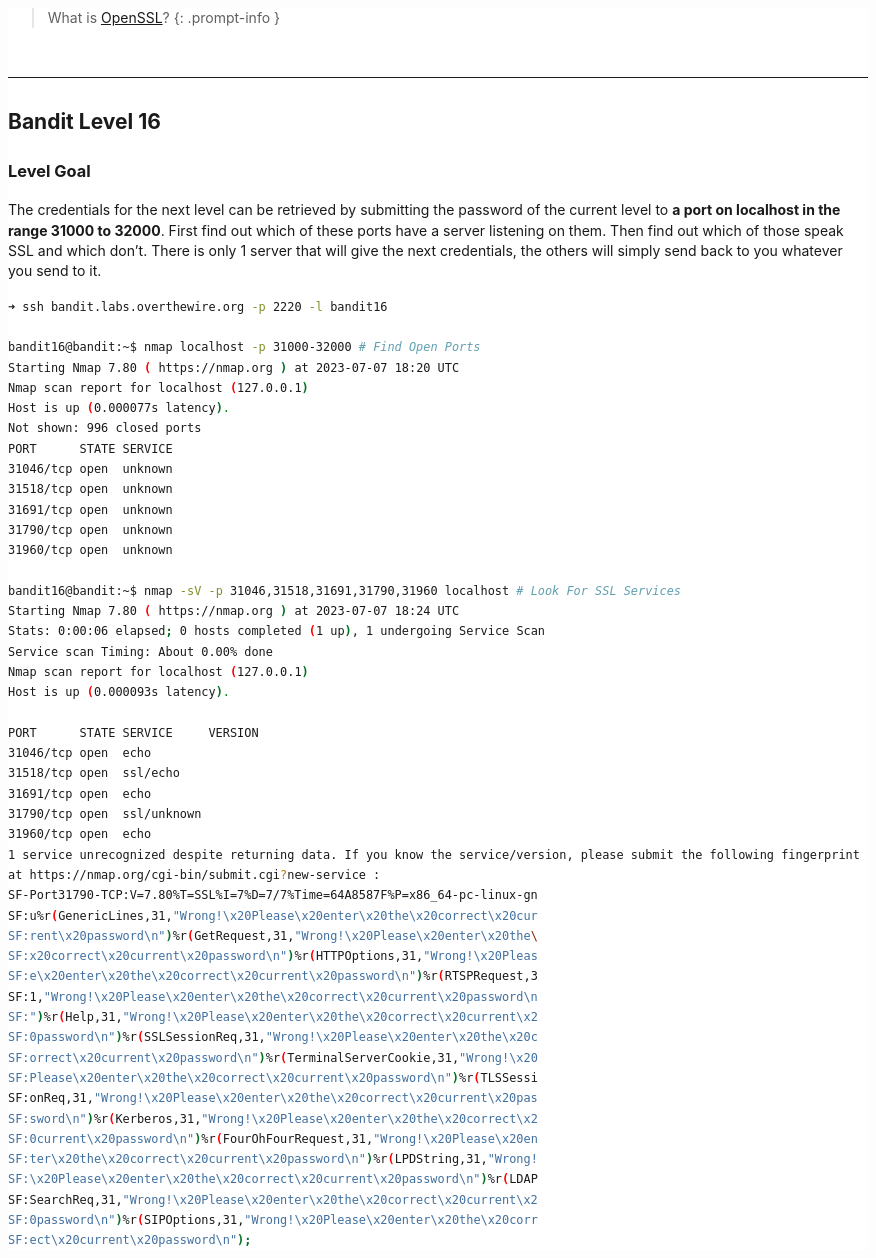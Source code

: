 > What is [OpenSSL](https://www.wikiwand.com/en/OpenSSL)?
{: .prompt-info }

<br>
<hr>

## Bandit Level 16

### Level Goal

The credentials for the next level can be retrieved by submitting the password of the current level to  **a port on localhost in the range 31000 to 32000**. First find out which of these ports have a server listening on them. Then find out which of those speak SSL and which don’t. There is only 1 server that will give the next credentials, the others will simply send back to you whatever you send to it.

```bash
➜ ssh bandit.labs.overthewire.org -p 2220 -l bandit16

bandit16@bandit:~$ nmap localhost -p 31000-32000 # Find Open Ports
Starting Nmap 7.80 ( https://nmap.org ) at 2023-07-07 18:20 UTC
Nmap scan report for localhost (127.0.0.1)
Host is up (0.000077s latency).
Not shown: 996 closed ports
PORT      STATE SERVICE
31046/tcp open  unknown
31518/tcp open  unknown
31691/tcp open  unknown
31790/tcp open  unknown
31960/tcp open  unknown

bandit16@bandit:~$ nmap -sV -p 31046,31518,31691,31790,31960 localhost # Look For SSL Services
Starting Nmap 7.80 ( https://nmap.org ) at 2023-07-07 18:24 UTC
Stats: 0:00:06 elapsed; 0 hosts completed (1 up), 1 undergoing Service Scan
Service scan Timing: About 0.00% done
Nmap scan report for localhost (127.0.0.1)
Host is up (0.000093s latency).

PORT      STATE SERVICE     VERSION
31046/tcp open  echo
31518/tcp open  ssl/echo
31691/tcp open  echo
31790/tcp open  ssl/unknown
31960/tcp open  echo
1 service unrecognized despite returning data. If you know the service/version, please submit the following fingerprint at https://nmap.org/cgi-bin/submit.cgi?new-service :
SF-Port31790-TCP:V=7.80%T=SSL%I=7%D=7/7%Time=64A8587F%P=x86_64-pc-linux-gn
SF:u%r(GenericLines,31,"Wrong!\x20Please\x20enter\x20the\x20correct\x20cur
SF:rent\x20password\n")%r(GetRequest,31,"Wrong!\x20Please\x20enter\x20the\
SF:x20correct\x20current\x20password\n")%r(HTTPOptions,31,"Wrong!\x20Pleas
SF:e\x20enter\x20the\x20correct\x20current\x20password\n")%r(RTSPRequest,3
SF:1,"Wrong!\x20Please\x20enter\x20the\x20correct\x20current\x20password\n
SF:")%r(Help,31,"Wrong!\x20Please\x20enter\x20the\x20correct\x20current\x2
SF:0password\n")%r(SSLSessionReq,31,"Wrong!\x20Please\x20enter\x20the\x20c
SF:orrect\x20current\x20password\n")%r(TerminalServerCookie,31,"Wrong!\x20
SF:Please\x20enter\x20the\x20correct\x20current\x20password\n")%r(TLSSessi
SF:onReq,31,"Wrong!\x20Please\x20enter\x20the\x20correct\x20current\x20pas
SF:sword\n")%r(Kerberos,31,"Wrong!\x20Please\x20enter\x20the\x20correct\x2
SF:0current\x20password\n")%r(FourOhFourRequest,31,"Wrong!\x20Please\x20en
SF:ter\x20the\x20correct\x20current\x20password\n")%r(LPDString,31,"Wrong!
SF:\x20Please\x20enter\x20the\x20correct\x20current\x20password\n")%r(LDAP
SF:SearchReq,31,"Wrong!\x20Please\x20enter\x20the\x20correct\x20current\x2
SF:0password\n")%r(SIPOptions,31,"Wrong!\x20Please\x20enter\x20the\x20corr
SF:ect\x20current\x20password\n");
```